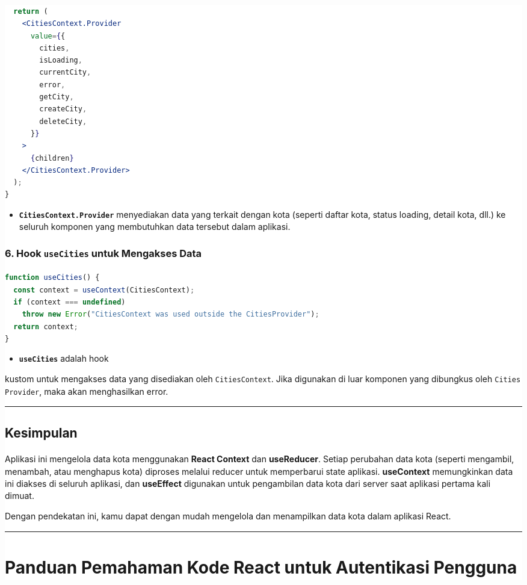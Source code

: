 ```jsx
  return (
    <CitiesContext.Provider
      value={{
        cities,
        isLoading,
        currentCity,
        error,
        getCity,
        createCity,
        deleteCity,
      }}
    >
      {children}
    </CitiesContext.Provider>
  );
}
```

- **`CitiesContext.Provider`** menyediakan data yang terkait dengan kota (seperti daftar kota, status loading, detail kota, dll.) ke seluruh komponen yang membutuhkan data tersebut dalam aplikasi.

### **6. Hook `useCities` untuk Mengakses Data**

```jsx
function useCities() {
  const context = useContext(CitiesContext);
  if (context === undefined)
    throw new Error("CitiesContext was used outside the CitiesProvider");
  return context;
}
```

- **`useCities`** adalah hook

kustom untuk mengakses data yang disediakan oleh `CitiesContext`. Jika digunakan di luar komponen yang dibungkus oleh `CitiesProvider`, maka akan menghasilkan error.

---

## **Kesimpulan**

Aplikasi ini mengelola data kota menggunakan **React Context** dan **useReducer**. Setiap perubahan data kota (seperti mengambil, menambah, atau menghapus kota) diproses melalui reducer untuk memperbarui state aplikasi. **useContext** memungkinkan data ini diakses di seluruh aplikasi, dan **useEffect** digunakan untuk pengambilan data kota dari server saat aplikasi pertama kali dimuat.

Dengan pendekatan ini, kamu dapat dengan mudah mengelola dan menampilkan data kota dalam aplikasi React.

---

# **Panduan Pemahaman Kode React untuk Autentikasi Pengguna**
